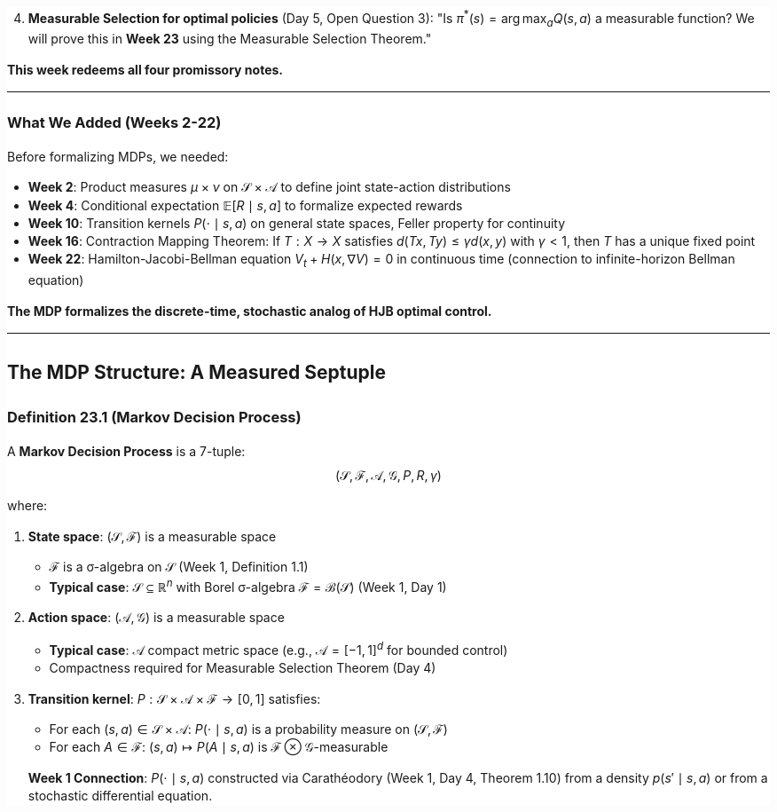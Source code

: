 4. **Measurable Selection for optimal policies** (Day 5, Open Question 3): "Is $\pi^*(s) = \arg\max_a Q(s,a)$ a measurable function? We will prove this in **Week 23** using the Measurable Selection Theorem."

**This week redeems all four promissory notes.**

---

### **What We Added (Weeks 2-22)**

Before formalizing MDPs, we needed:

- **Week 2**: Product measures $\mu \times \nu$ on $\mathcal{S} \times \mathcal{A}$ to define joint state-action distributions
- **Week 4**: Conditional expectation $\mathbb{E}[R \mid s,a]$ to formalize expected rewards
- **Week 10**: Transition kernels $P(\cdot \mid s,a)$ on general state spaces, Feller property for continuity
- **Week 16**: Contraction Mapping Theorem: If $T: X \to X$ satisfies $d(Tx, Ty) \leq \gamma d(x,y)$ with $\gamma < 1$, then $T$ has a unique fixed point
- **Week 22**: Hamilton-Jacobi-Bellman equation $V_t + H(x, \nabla V) = 0$ in continuous time (connection to infinite-horizon Bellman equation)

**The MDP formalizes the discrete-time, stochastic analog of HJB optimal control.**

---

## The MDP Structure: A Measured Septuple

### **Definition 23.1 (Markov Decision Process)**

A **Markov Decision Process** is a 7-tuple:
$$
(\mathcal{S}, \mathcal{F}, \mathcal{A}, \mathcal{G}, P, R, \gamma)
$$

where:

1. **State space**: $(\mathcal{S}, \mathcal{F})$ is a measurable space
   - $\mathcal{F}$ is a σ-algebra on $\mathcal{S}$ (Week 1, Definition 1.1)
   - **Typical case**: $\mathcal{S} \subseteq \mathbb{R}^n$ with Borel σ-algebra $\mathcal{F} = \mathcal{B}(\mathcal{S})$ (Week 1, Day 1)

2. **Action space**: $(\mathcal{A}, \mathcal{G})$ is a measurable space
   - **Typical case**: $\mathcal{A}$ compact metric space (e.g., $\mathcal{A} = [-1, 1]^d$ for bounded control)
   - Compactness required for Measurable Selection Theorem (Day 4)

3. **Transition kernel**: $P: \mathcal{S} \times \mathcal{A} \times \mathcal{F} \to [0,1]$ satisfies:
   - For each $(s,a) \in \mathcal{S} \times \mathcal{A}$: $P(\cdot \mid s,a)$ is a probability measure on $(\mathcal{S}, \mathcal{F})$
   - For each $A \in \mathcal{F}$: $(s,a) \mapsto P(A \mid s,a)$ is $\mathcal{F} \otimes \mathcal{G}$-measurable

   **Week 1 Connection**: $P(\cdot \mid s,a)$ constructed via Carathéodory (Week 1, Day 4, Theorem 1.10) from a density $p(s' \mid s,a)$ or from a stochastic differential equation.
